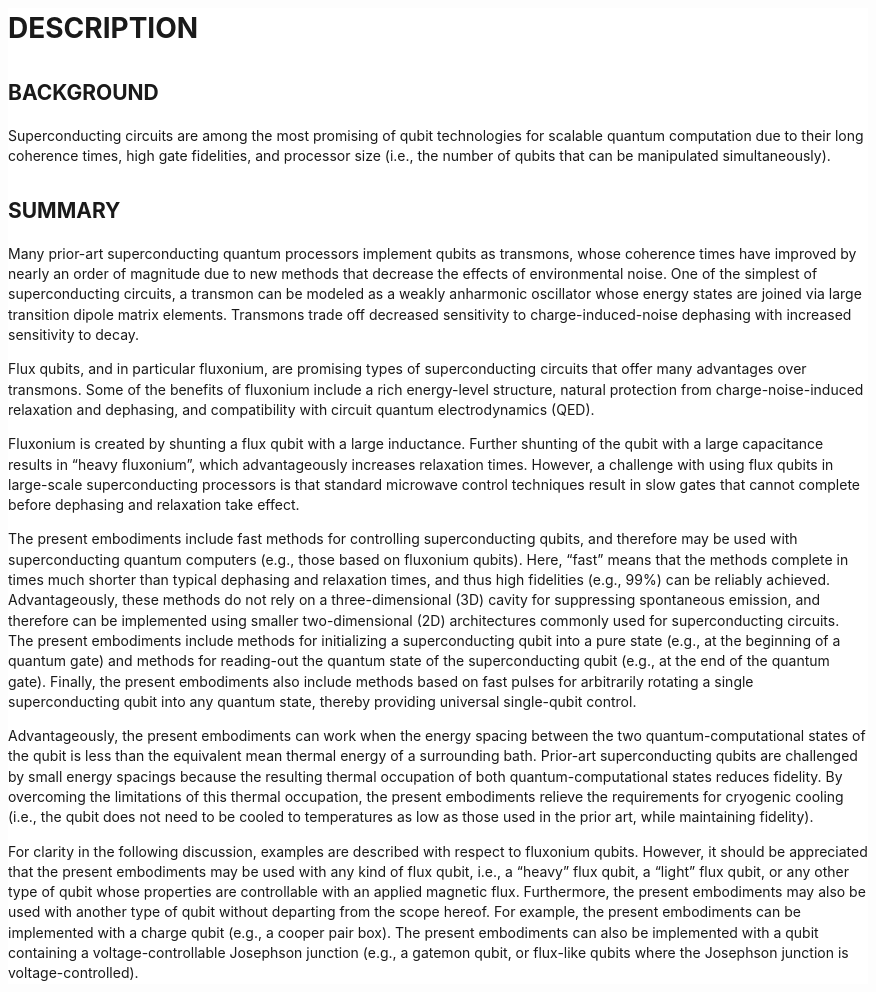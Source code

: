 # DESCRIPTION

## BACKGROUND

Superconducting circuits are among the most promising of qubit technologies for scalable quantum computation due to their long coherence times, high gate fidelities, and processor size (i.e., the number of qubits that can be manipulated simultaneously).

## SUMMARY

Many prior-art superconducting quantum processors implement qubits as transmons, whose coherence times have improved by nearly an order of magnitude due to new methods that decrease the effects of environmental noise. One of the simplest of superconducting circuits, a transmon can be modeled as a weakly anharmonic oscillator whose energy states are joined via large transition dipole matrix elements. Transmons trade off decreased sensitivity to charge-induced-noise dephasing with increased sensitivity to decay.

Flux qubits, and in particular fluxonium, are promising types of superconducting circuits that offer many advantages over transmons. Some of the benefits of fluxonium include a rich energy-level structure, natural protection from charge-noise-induced relaxation and dephasing, and compatibility with circuit quantum electrodynamics (QED).

Fluxonium is created by shunting a flux qubit with a large inductance. Further shunting of the qubit with a large capacitance results in “heavy fluxonium”, which advantageously increases relaxation times. However, a challenge with using flux qubits in large-scale superconducting processors is that standard microwave control techniques result in slow gates that cannot complete before dephasing and relaxation take effect.

The present embodiments include fast methods for controlling superconducting qubits, and therefore may be used with superconducting quantum computers (e.g., those based on fluxonium qubits). Here, “fast” means that the methods complete in times much shorter than typical dephasing and relaxation times, and thus high fidelities (e.g., 99%) can be reliably achieved. Advantageously, these methods do not rely on a three-dimensional (3D) cavity for suppressing spontaneous emission, and therefore can be implemented using smaller two-dimensional (2D) architectures commonly used for superconducting circuits. The present embodiments include methods for initializing a superconducting qubit into a pure state (e.g., at the beginning of a quantum gate) and methods for reading-out the quantum state of the superconducting qubit (e.g., at the end of the quantum gate). Finally, the present embodiments also include methods based on fast pulses for arbitrarily rotating a single superconducting qubit into any quantum state, thereby providing universal single-qubit control.

Advantageously, the present embodiments can work when the energy spacing between the two quantum-computational states of the qubit is less than the equivalent mean thermal energy of a surrounding bath. Prior-art superconducting qubits are challenged by small energy spacings because the resulting thermal occupation of both quantum-computational states reduces fidelity. By overcoming the limitations of this thermal occupation, the present embodiments relieve the requirements for cryogenic cooling (i.e., the qubit does not need to be cooled to temperatures as low as those used in the prior art, while maintaining fidelity).

For clarity in the following discussion, examples are described with respect to fluxonium qubits. However, it should be appreciated that the present embodiments may be used with any kind of flux qubit, i.e., a “heavy” flux qubit, a “light” flux qubit, or any other type of qubit whose properties are controllable with an applied magnetic flux. Furthermore, the present embodiments may also be used with another type of qubit without departing from the scope hereof. For example, the present embodiments can be implemented with a charge qubit (e.g., a cooper pair box). The present embodiments can also be implemented with a qubit containing a voltage-controllable Josephson junction (e.g., a gatemon qubit, or flux-like qubits where the Josephson junction is voltage-controlled).
